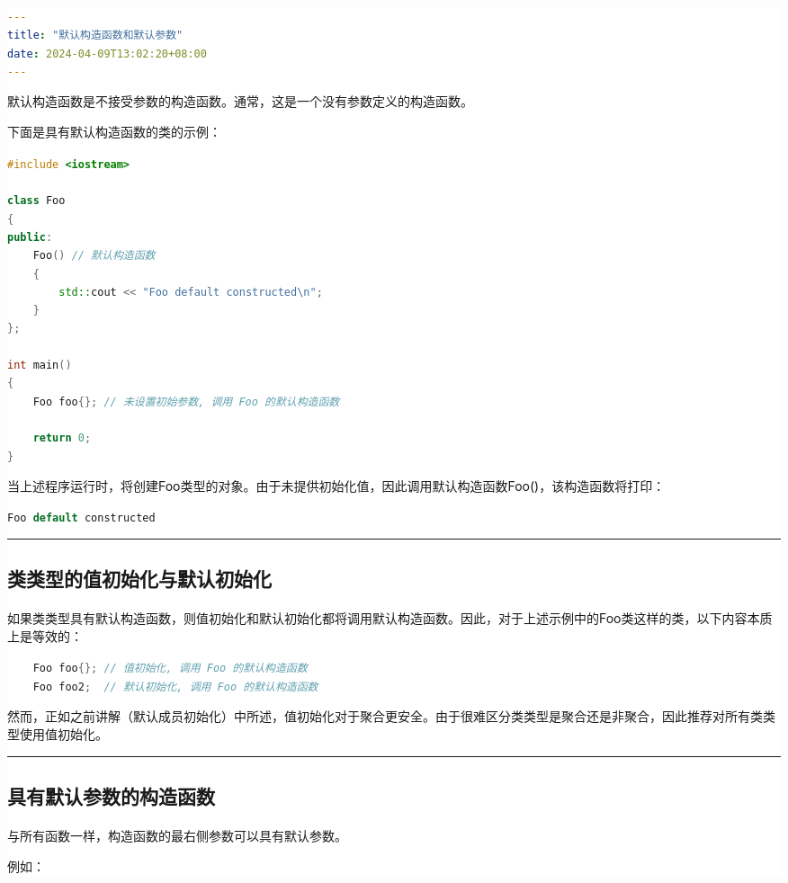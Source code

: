 ```yaml
---
title: "默认构造函数和默认参数"
date: 2024-04-09T13:02:20+08:00
---
```


默认构造函数是不接受参数的构造函数。通常，这是一个没有参数定义的构造函数。

下面是具有默认构造函数的类的示例：

```C++
#include <iostream>

class Foo
{
public:
    Foo() // 默认构造函数
    {
        std::cout << "Foo default constructed\n";
    }
};

int main()
{
    Foo foo{}; // 未设置初始参数, 调用 Foo 的默认构造函数

    return 0;
}
```

当上述程序运行时，将创建Foo类型的对象。由于未提供初始化值，因此调用默认构造函数Foo()，该构造函数将打印：

```C++
Foo default constructed
```

***
## 类类型的值初始化与默认初始化

如果类类型具有默认构造函数，则值初始化和默认初始化都将调用默认构造函数。因此，对于上述示例中的Foo类这样的类，以下内容本质上是等效的：

```C++
    Foo foo{}; // 值初始化, 调用 Foo 的默认构造函数
    Foo foo2;  // 默认初始化, 调用 Foo 的默认构造函数
```

然而，正如之前讲解（默认成员初始化）中所述，值初始化对于聚合更安全。由于很难区分类类型是聚合还是非聚合，因此推荐对所有类类型使用值初始化。

***
## 具有默认参数的构造函数

与所有函数一样，构造函数的最右侧参数可以具有默认参数。

例如：
